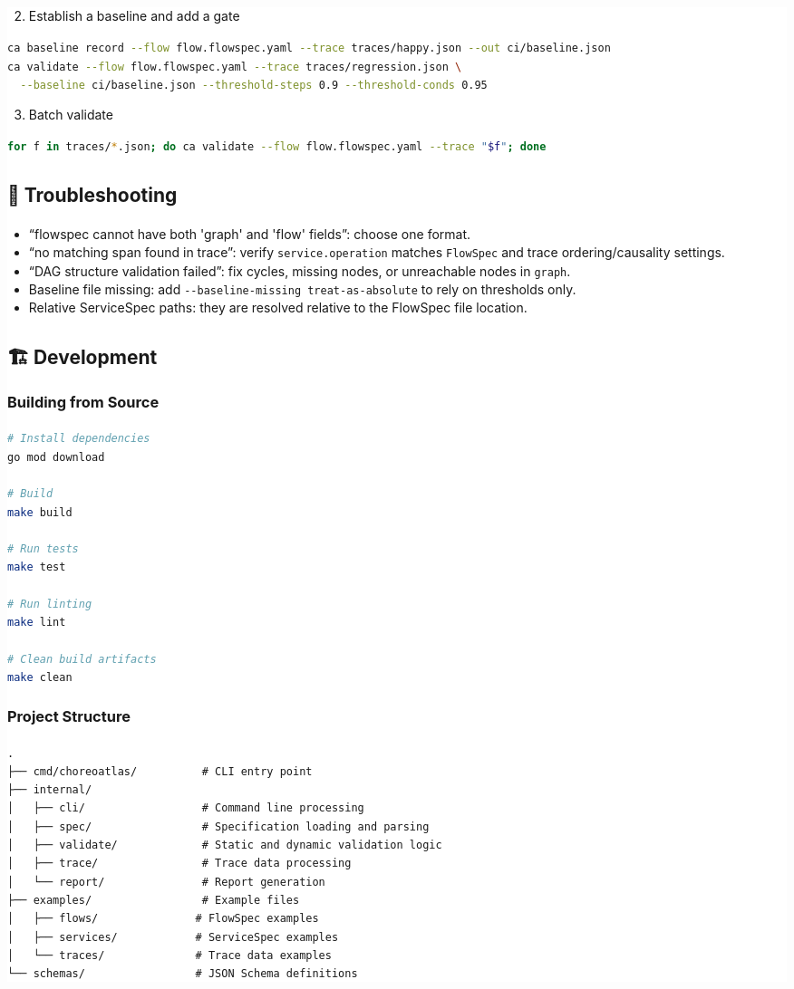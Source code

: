 2) Establish a baseline and add a gate
```bash
ca baseline record --flow flow.flowspec.yaml --trace traces/happy.json --out ci/baseline.json
ca validate --flow flow.flowspec.yaml --trace traces/regression.json \
  --baseline ci/baseline.json --threshold-steps 0.9 --threshold-conds 0.95
```

3) Batch validate
```bash
for f in traces/*.json; do ca validate --flow flow.flowspec.yaml --trace "$f"; done
```

## 🧱 Troubleshooting

- “flowspec cannot have both 'graph' and 'flow' fields”: choose one format.
- “no matching span found in trace”: verify `service.operation` matches `FlowSpec` and trace ordering/causality settings.
- “DAG structure validation failed”: fix cycles, missing nodes, or unreachable nodes in `graph`.
- Baseline file missing: add `--baseline-missing treat-as-absolute` to rely on thresholds only.
- Relative ServiceSpec paths: they are resolved relative to the FlowSpec file location.

## 🏗️ Development

### Building from Source

```bash
# Install dependencies
go mod download

# Build
make build

# Run tests
make test

# Run linting
make lint

# Clean build artifacts
make clean
```

### Project Structure
```
.
├── cmd/choreoatlas/          # CLI entry point
├── internal/
│   ├── cli/                  # Command line processing
│   ├── spec/                 # Specification loading and parsing
│   ├── validate/             # Static and dynamic validation logic
│   ├── trace/                # Trace data processing
│   └── report/               # Report generation
├── examples/                 # Example files
│   ├── flows/               # FlowSpec examples
│   ├── services/            # ServiceSpec examples
│   └── traces/              # Trace data examples
└── schemas/                 # JSON Schema definitions
```
